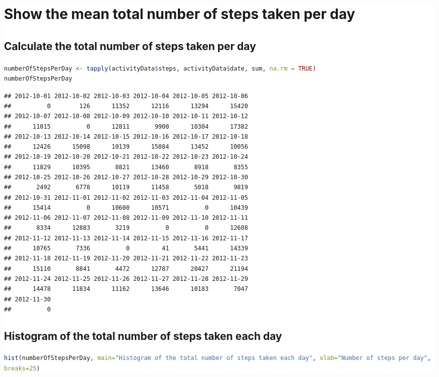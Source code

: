 # Show the mean total number of steps taken per day
## Calculate the total number of steps taken per day

```r
numberOfStepsPerDay <- tapply(activityData$steps, activityData$date, sum, na.rm = TRUE)
numberOfStepsPerDay
```

```
## 2012-10-01 2012-10-02 2012-10-03 2012-10-04 2012-10-05 2012-10-06 
##          0        126      11352      12116      13294      15420 
## 2012-10-07 2012-10-08 2012-10-09 2012-10-10 2012-10-11 2012-10-12 
##      11015          0      12811       9900      10304      17382 
## 2012-10-13 2012-10-14 2012-10-15 2012-10-16 2012-10-17 2012-10-18 
##      12426      15098      10139      15084      13452      10056 
## 2012-10-19 2012-10-20 2012-10-21 2012-10-22 2012-10-23 2012-10-24 
##      11829      10395       8821      13460       8918       8355 
## 2012-10-25 2012-10-26 2012-10-27 2012-10-28 2012-10-29 2012-10-30 
##       2492       6778      10119      11458       5018       9819 
## 2012-10-31 2012-11-01 2012-11-02 2012-11-03 2012-11-04 2012-11-05 
##      15414          0      10600      10571          0      10439 
## 2012-11-06 2012-11-07 2012-11-08 2012-11-09 2012-11-10 2012-11-11 
##       8334      12883       3219          0          0      12608 
## 2012-11-12 2012-11-13 2012-11-14 2012-11-15 2012-11-16 2012-11-17 
##      10765       7336          0         41       5441      14339 
## 2012-11-18 2012-11-19 2012-11-20 2012-11-21 2012-11-22 2012-11-23 
##      15110       8841       4472      12787      20427      21194 
## 2012-11-24 2012-11-25 2012-11-26 2012-11-27 2012-11-28 2012-11-29 
##      14478      11834      11162      13646      10183       7047 
## 2012-11-30 
##          0
```

## Histogram of the total number of steps taken each day

```r
hist(numberOfStepsPerDay, main="Histogram of the total number of steps taken each day", xlab="Number of steps per day", breaks=25)
```
